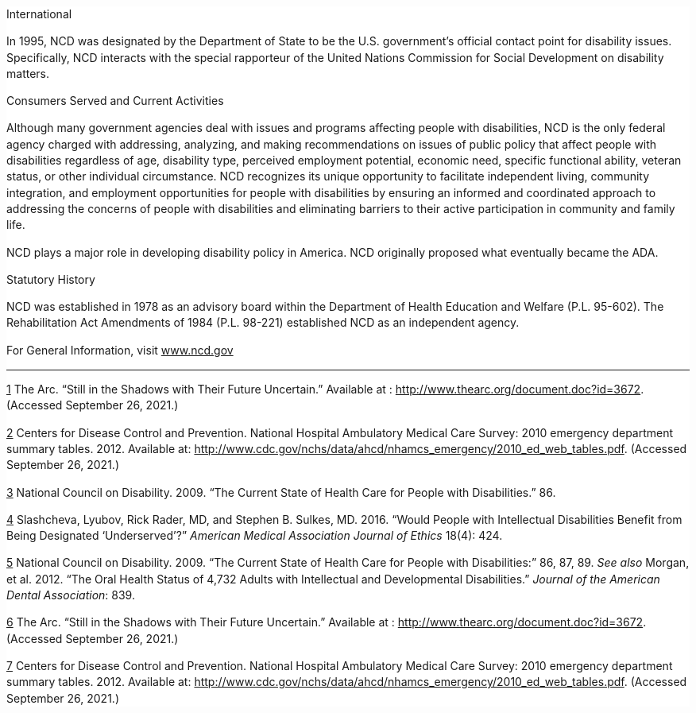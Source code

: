 International

In 1995, NCD was designated by the Department of State to be the U.S. government’s official contact point for disability issues. Specifically, NCD interacts with the special rapporteur of the United Nations Commission for Social Development on disability matters.

Consumers Served and Current Activities

Although many government agencies deal with issues and programs affecting people with disabilities, NCD is the only federal agency charged with addressing, analyzing, and making recommendations on issues of public policy that affect people with disabilities regardless of age, disability type, perceived employment potential, economic need, specific functional ability, veteran status, or other individual circumstance. NCD recognizes its unique opportunity to facilitate independent living, community integration, and employment opportunities for people with disabilities by ensuring an informed and coordinated approach to addressing the concerns of people with disabilities and eliminating barriers to their active participation in community and family life.

NCD plays a major role in developing disability policy in America. NCD originally proposed what eventually became the ADA.

Statutory History

NCD was established in 1978 as an advisory board within the Department of Health Education and Welfare (P.L. 95-602). The Rehabilitation Act Amendments of 1984 (P.L. 98-221) established NCD as an independent agency.

For General Information, visit www.ncd.gov



- - -

[1](https://ncd.gov/#_ftnref1) The Arc. “Still in the Shadows with Their Future Uncertain.” Available at : <http://www.thearc.org/document.doc?id=3672>. (Accessed September 26, 2021.)

[2](https://ncd.gov/#_ftnref2) Centers for Disease Control and Prevention. National Hospital Ambulatory Medical Care Survey: 2010 emergency department summary tables. 2012. Available at: <http://www.cdc.gov/nchs/data/ahcd/nhamcs_emergency/2010_ed_web_tables.pdf>. (Accessed September 26, 2021.)

[3](https://ncd.gov/#_ftnref3) National Council on Disability. 2009. “The Current State of Health Care for People with Disabilities.” 86.

[4](https://ncd.gov/#_ftnref4) Slashcheva, Lyubov, Rick Rader, MD, and Stephen B. Sulkes, MD. 2016. “Would People with Intellectual Disabilities Benefit from Being Designated ‘Underserved’?” *American Medical Association Journal of Ethics* 18(4): 424.

[5](https://ncd.gov/#_ftnref5) National Council on Disability. 2009. “The Current State of Health Care for People with Disabilities:” 86, 87, 89. *See also* Morgan, et al. 2012. “The Oral Health Status of 4,732 Adults with Intellectual and Developmental Disabilities.” *Journal of the American Dental Association*: 839.

[6](https://ncd.gov/#_ftnref6) The Arc. “Still in the Shadows with Their Future Uncertain.” Available at : <http://www.thearc.org/document.doc?id=3672>. (Accessed September 26, 2021.)

[7](https://ncd.gov/#_ftnref7) Centers for Disease Control and Prevention. National Hospital Ambulatory Medical Care Survey: 2010 emergency department summary tables. 2012. Available at: <http://www.cdc.gov/nchs/data/ahcd/nhamcs_emergency/2010_ed_web_tables.pdf>. (Accessed September 26, 2021.)

